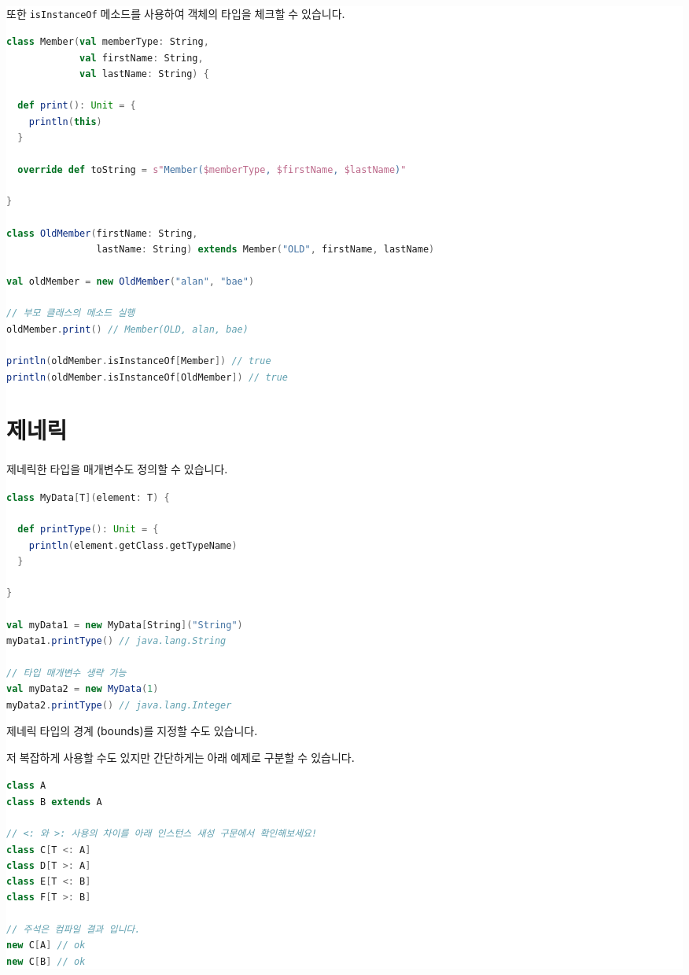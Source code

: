 또한 `isInstanceOf` 메소드를 사용하여 객체의 타입을 체크할 수 있습니다.

```scala
class Member(val memberType: String,
             val firstName: String,
             val lastName: String) {

  def print(): Unit = {
    println(this)
  }

  override def toString = s"Member($memberType, $firstName, $lastName)"

}

class OldMember(firstName: String,
                lastName: String) extends Member("OLD", firstName, lastName)

val oldMember = new OldMember("alan", "bae")

// 부모 클래스의 메소드 실행
oldMember.print() // Member(OLD, alan, bae)

println(oldMember.isInstanceOf[Member]) // true
println(oldMember.isInstanceOf[OldMember]) // true
```


# 제네릭

제네릭한 타입을 매개변수도 정의할 수 있습니다.

```scala
class MyData[T](element: T) {

  def printType(): Unit = {
    println(element.getClass.getTypeName)
  }

}

val myData1 = new MyData[String]("String")
myData1.printType() // java.lang.String

// 타입 매개변수 생략 가능
val myData2 = new MyData(1)
myData2.printType() // java.lang.Integer
```

제네릭 타입의 경계 (bounds)를 지정할 수도 있습니다.

저 복잡하게 사용할 수도 있지만 간단하게는 아래 예제로 구분할 수 있습니다.

```scala
class A
class B extends A

// <: 와 >: 사용의 차이를 아래 인스턴스 새성 구문에서 확인해보세요!
class C[T <: A]
class D[T >: A]
class E[T <: B]
class F[T >: B]

// 주석은 컴파일 결과 입니다.
new C[A] // ok
new C[B] // ok

```